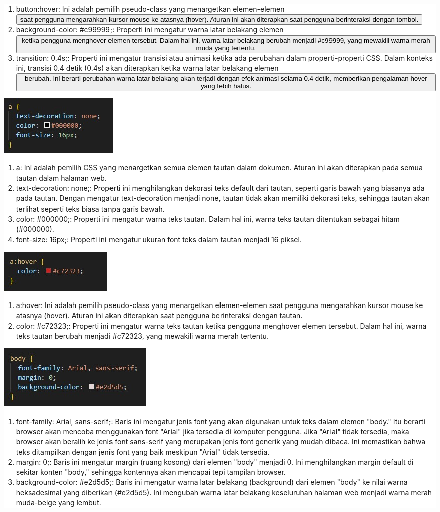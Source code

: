 1.	button:hover: Ini adalah pemilih pseudo-class yang menargetkan elemen-elemen <button> saat pengguna mengarahkan kursor mouse ke atasnya (hover). Aturan ini akan diterapkan saat pengguna berinteraksi dengan tombol.
2.	background-color: #c99999;: Properti ini mengatur warna latar belakang elemen <button> ketika pengguna menghover elemen tersebut. Dalam hal ini, warna latar belakang berubah menjadi #c99999, yang mewakili warna merah muda yang tertentu.
3.	transition: 0.4s;: Properti ini mengatur transisi atau animasi ketika ada perubahan dalam properti-properti CSS. Dalam konteks ini, transisi 0.4 detik (0.4s) akan diterapkan ketika warna latar belakang elemen <button> berubah. Ini berarti perubahan warna latar belakang akan terjadi dengan efek animasi selama 0.4 detik, memberikan pengalaman hover yang lebih halus.

![halaman utama](./imgsrs/7.jpg)

1.	a: Ini adalah pemilih CSS yang menargetkan semua elemen tautan <a> dalam dokumen. Aturan ini akan diterapkan pada semua tautan dalam halaman web.
2.	text-decoration: none;: Properti ini menghilangkan dekorasi teks default dari tautan, seperti garis bawah yang biasanya ada pada tautan. Dengan mengatur text-decoration menjadi none, tautan tidak akan memiliki dekorasi teks, sehingga tautan akan terlihat seperti teks biasa tanpa garis bawah.
3.	color: #000000;: Properti ini mengatur warna teks tautan. Dalam hal ini, warna teks tautan ditentukan sebagai hitam (#000000).
4.	font-size: 16px;: Properti ini mengatur ukuran font teks dalam tautan menjadi 16 piksel.

![halaman utama](./imgsrs/8.jpg)

1.	a:hover: Ini adalah pemilih pseudo-class yang menargetkan elemen-elemen <a> saat pengguna mengarahkan kursor mouse ke atasnya (hover). Aturan ini akan diterapkan saat pengguna berinteraksi dengan tautan.
2.	color: #c72323;: Properti ini mengatur warna teks tautan ketika pengguna menghover elemen tersebut. Dalam hal ini, warna teks tautan berubah menjadi #c72323, yang mewakili warna merah tertentu.

![halaman utama](./imgsrs/9.jpg)

1.	font-family: Arial, sans-serif;: Baris ini mengatur jenis font yang akan digunakan untuk teks dalam elemen "body." Itu berarti browser akan mencoba menggunakan font "Arial" jika tersedia di komputer pengguna. Jika "Arial" tidak tersedia, maka browser akan beralih ke jenis font sans-serif yang merupakan jenis font generik yang mudah dibaca. Ini memastikan bahwa teks ditampilkan dengan jenis font yang baik meskipun "Arial" tidak tersedia.
2.	margin: 0;: Baris ini mengatur margin (ruang kosong) dari elemen "body" menjadi 0. Ini menghilangkan margin default di sekitar konten "body," sehingga kontennya akan mencapai tepi tampilan browser.
3.	background-color: #e2d5d5;: Baris ini mengatur warna latar belakang (background) dari elemen "body" ke nilai warna heksadesimal yang diberikan (#e2d5d5). Ini mengubah warna latar belakang keseluruhan halaman web menjadi warna merah muda-beige yang lembut.
